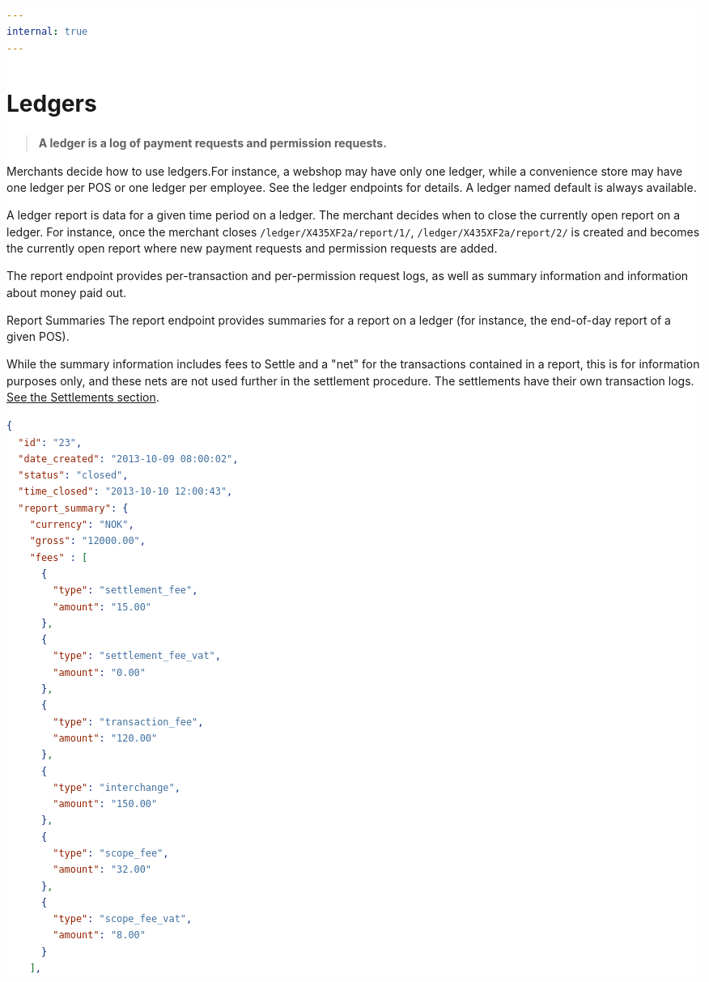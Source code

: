 ```yaml
---
internal: true
---
```


# Ledgers

> **A ledger is a log of payment requests and permission requests.**

Merchants decide how to use ledgers.For instance, a webshop may have only one ledger, while a convenience store may have one ledger per POS or one ledger per employee. See the ledger endpoints for details. A ledger named default is always available.

A ledger report is data for a given time period on a ledger. The merchant decides when to close the currently open report on a ledger. For instance, once the merchant closes `/ledger/X435XF2a/report/1/`, `/ledger/X435XF2a/report/2/` is created and becomes the currently open report where new payment requests and permission requests are added.

The report endpoint provides per-transaction and per-permission request logs, as well as summary information and information about money paid out.

Report Summaries
The report endpoint provides summaries for a report on a ledger (for instance, the end-of-day report of a given POS).

While the summary information includes fees to Settle and a "net" for the transactions contained in a report, this is for information purposes only, and these nets are not used further in the settlement procedure. The settlements have their own transaction logs. [See the Settlements section](../merchant-api/ZG9jOjMyNTkyNDA0-settlements).

```json title="A sample response from the settlement endpoint"
{
  "id": "23",
  "date_created": "2013-10-09 08:00:02",
  "status": "closed",
  "time_closed": "2013-10-10 12:00:43",
  "report_summary": {
    "currency": "NOK",
    "gross": "12000.00",
    "fees" : [
      {
        "type": "settlement_fee",
        "amount": "15.00"
      },
      {
        "type": "settlement_fee_vat",
        "amount": "0.00"
      },
      {
        "type": "transaction_fee",
        "amount": "120.00"
      },
      {
        "type": "interchange",
        "amount": "150.00"
      },
      {
        "type": "scope_fee",
        "amount": "32.00"
      },
      {
        "type": "scope_fee_vat",
        "amount": "8.00"
      }
    ],
```